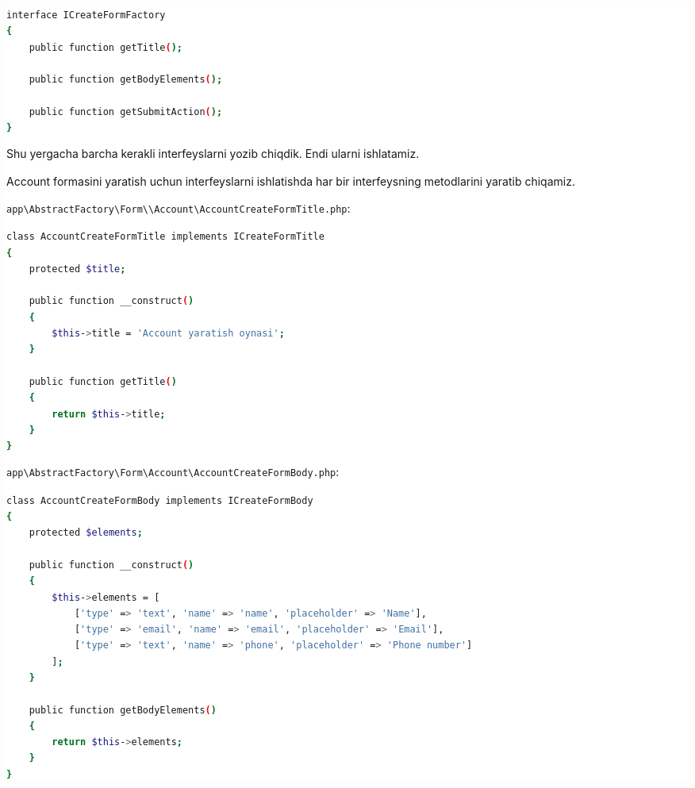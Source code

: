 ```bash
interface ICreateFormFactory
{
    public function getTitle();

    public function getBodyElements();

    public function getSubmitAction();
}
```

Shu yergacha barcha kerakli interfeyslarni yozib chiqdik. Endi ularni ishlatamiz.

Account formasini yaratish uchun interfeyslarni ishlatishda har bir interfeysning metodlarini yaratib chiqamiz.

`app\AbstractFactory\Form\\Account\AccountCreateFormTitle.php`:

```bash
class AccountCreateFormTitle implements ICreateFormTitle
{
    protected $title;

    public function __construct()
    {
        $this->title = 'Account yaratish oynasi';
    }

    public function getTitle()
    {
        return $this->title;
    }
}
```

`app\AbstractFactory\Form\Account\AccountCreateFormBody.php`:

```bash
class AccountCreateFormBody implements ICreateFormBody
{
    protected $elements;

    public function __construct()
    {
        $this->elements = [
            ['type' => 'text', 'name' => 'name', 'placeholder' => 'Name'],
            ['type' => 'email', 'name' => 'email', 'placeholder' => 'Email'],
            ['type' => 'text', 'name' => 'phone', 'placeholder' => 'Phone number']
        ];
    }

    public function getBodyElements()
    {
        return $this->elements;
    }
}
```

